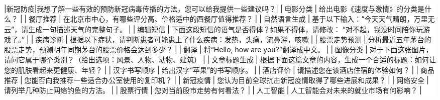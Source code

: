 |新冠防疫|我想了解一些有效的预防新冠病毒传播的方法，您可以给我提供一些建议吗？|
| 电影分类                   | 给出电影《速度与激情》的分类是什么？                                                                                                                 |
| 餐厅推荐                   | 在北京市中心，有哪些评分高、价格适中的西餐厅值得推荐？                                                                                                 |
| 自然语言生成               | 基于以下输入：“今天天气晴朗，万里无云”，请生成一句描述天气的完整句子。                                                                                           |
| 编辑短信                   | 下面这段短信的语气是否得体？如果不得体，请修改： “对不起，我没时间陪你玩游戏了。”                                                                                         |
| 疾病诊断                   | 根据以下症状，请判断患者可能患上了什么疾病：发热，头痛，流鼻涕，咳嗽                                                                                              |
| 股票走势预测               | 分析最近五年茅台的股票走势，预测明年同期茅台的股票价格会达到多少？                                                                                             |
| 翻译                       | 将“Hello, how are you?”翻译成中文。                                                                                                               |
| 图像分类                   | 对于下面这张图片，请问它属于哪个类别？（给出选项：风景、人物、动物、建筑）                                                                                         |
| 文章标题生成               | 根据下面这篇文章的内容，生成一个合适的标题：如何让您的肌肤看起来更健康、年轻？                                                                                            |
| 汉字书写顺序               | 给出汉字“苹果”的书写顺序。                                                                                                                       |
| 酒店评价                             | 请描述您在该酒店住宿的体验如何？                                                                                                                                                                                                                                                                                                                                                                                                                                                                                                                                                                                                                     |
| 商品推荐                             | 您能否向我推荐一些适合办公室使用的复印机？                                                                                                                                                                                                                                                                                                                                                                                                                                                                                                                                                                                                        |
| 新冠疫情                             | 您认为目前全球抗击新冠疫情取得了哪些进展和成果？                                                                                                                                                                                                                                                                                                                                                                                                                                                                                                                                                                                                    |
| 网络安全                             | 请列举几种防止网络钓鱼的方法。                                                                                                                                                                                                                                                                                                                                                                                                                                                                                                                                                                                                                      |
| 股票行情                             | 您对当前股市走势有何看法？                                                                                                                                                                                                                                                                                                                                                                                                                                                                                                                                                                                                                            |
| 人工智能                             | 人工智能会对未来的就业市场有何影响？                                                                                                                                                                                                                                                                                                                                                                                                                                                                                                                                                                                                                  |